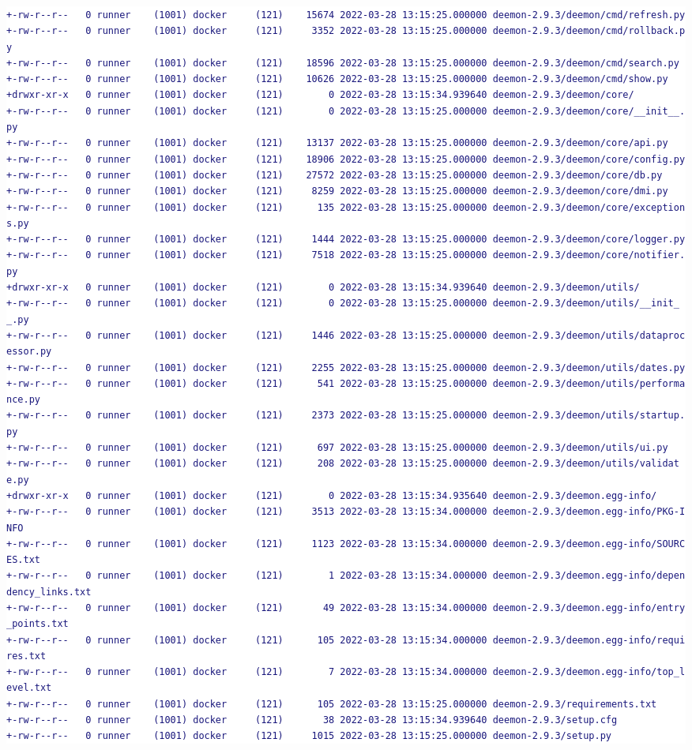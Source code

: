 ```diff
+-rw-r--r--   0 runner    (1001) docker     (121)    15674 2022-03-28 13:15:25.000000 deemon-2.9.3/deemon/cmd/refresh.py
+-rw-r--r--   0 runner    (1001) docker     (121)     3352 2022-03-28 13:15:25.000000 deemon-2.9.3/deemon/cmd/rollback.py
+-rw-r--r--   0 runner    (1001) docker     (121)    18596 2022-03-28 13:15:25.000000 deemon-2.9.3/deemon/cmd/search.py
+-rw-r--r--   0 runner    (1001) docker     (121)    10626 2022-03-28 13:15:25.000000 deemon-2.9.3/deemon/cmd/show.py
+drwxr-xr-x   0 runner    (1001) docker     (121)        0 2022-03-28 13:15:34.939640 deemon-2.9.3/deemon/core/
+-rw-r--r--   0 runner    (1001) docker     (121)        0 2022-03-28 13:15:25.000000 deemon-2.9.3/deemon/core/__init__.py
+-rw-r--r--   0 runner    (1001) docker     (121)    13137 2022-03-28 13:15:25.000000 deemon-2.9.3/deemon/core/api.py
+-rw-r--r--   0 runner    (1001) docker     (121)    18906 2022-03-28 13:15:25.000000 deemon-2.9.3/deemon/core/config.py
+-rw-r--r--   0 runner    (1001) docker     (121)    27572 2022-03-28 13:15:25.000000 deemon-2.9.3/deemon/core/db.py
+-rw-r--r--   0 runner    (1001) docker     (121)     8259 2022-03-28 13:15:25.000000 deemon-2.9.3/deemon/core/dmi.py
+-rw-r--r--   0 runner    (1001) docker     (121)      135 2022-03-28 13:15:25.000000 deemon-2.9.3/deemon/core/exceptions.py
+-rw-r--r--   0 runner    (1001) docker     (121)     1444 2022-03-28 13:15:25.000000 deemon-2.9.3/deemon/core/logger.py
+-rw-r--r--   0 runner    (1001) docker     (121)     7518 2022-03-28 13:15:25.000000 deemon-2.9.3/deemon/core/notifier.py
+drwxr-xr-x   0 runner    (1001) docker     (121)        0 2022-03-28 13:15:34.939640 deemon-2.9.3/deemon/utils/
+-rw-r--r--   0 runner    (1001) docker     (121)        0 2022-03-28 13:15:25.000000 deemon-2.9.3/deemon/utils/__init__.py
+-rw-r--r--   0 runner    (1001) docker     (121)     1446 2022-03-28 13:15:25.000000 deemon-2.9.3/deemon/utils/dataprocessor.py
+-rw-r--r--   0 runner    (1001) docker     (121)     2255 2022-03-28 13:15:25.000000 deemon-2.9.3/deemon/utils/dates.py
+-rw-r--r--   0 runner    (1001) docker     (121)      541 2022-03-28 13:15:25.000000 deemon-2.9.3/deemon/utils/performance.py
+-rw-r--r--   0 runner    (1001) docker     (121)     2373 2022-03-28 13:15:25.000000 deemon-2.9.3/deemon/utils/startup.py
+-rw-r--r--   0 runner    (1001) docker     (121)      697 2022-03-28 13:15:25.000000 deemon-2.9.3/deemon/utils/ui.py
+-rw-r--r--   0 runner    (1001) docker     (121)      208 2022-03-28 13:15:25.000000 deemon-2.9.3/deemon/utils/validate.py
+drwxr-xr-x   0 runner    (1001) docker     (121)        0 2022-03-28 13:15:34.935640 deemon-2.9.3/deemon.egg-info/
+-rw-r--r--   0 runner    (1001) docker     (121)     3513 2022-03-28 13:15:34.000000 deemon-2.9.3/deemon.egg-info/PKG-INFO
+-rw-r--r--   0 runner    (1001) docker     (121)     1123 2022-03-28 13:15:34.000000 deemon-2.9.3/deemon.egg-info/SOURCES.txt
+-rw-r--r--   0 runner    (1001) docker     (121)        1 2022-03-28 13:15:34.000000 deemon-2.9.3/deemon.egg-info/dependency_links.txt
+-rw-r--r--   0 runner    (1001) docker     (121)       49 2022-03-28 13:15:34.000000 deemon-2.9.3/deemon.egg-info/entry_points.txt
+-rw-r--r--   0 runner    (1001) docker     (121)      105 2022-03-28 13:15:34.000000 deemon-2.9.3/deemon.egg-info/requires.txt
+-rw-r--r--   0 runner    (1001) docker     (121)        7 2022-03-28 13:15:34.000000 deemon-2.9.3/deemon.egg-info/top_level.txt
+-rw-r--r--   0 runner    (1001) docker     (121)      105 2022-03-28 13:15:25.000000 deemon-2.9.3/requirements.txt
+-rw-r--r--   0 runner    (1001) docker     (121)       38 2022-03-28 13:15:34.939640 deemon-2.9.3/setup.cfg
+-rw-r--r--   0 runner    (1001) docker     (121)     1015 2022-03-28 13:15:25.000000 deemon-2.9.3/setup.py
```